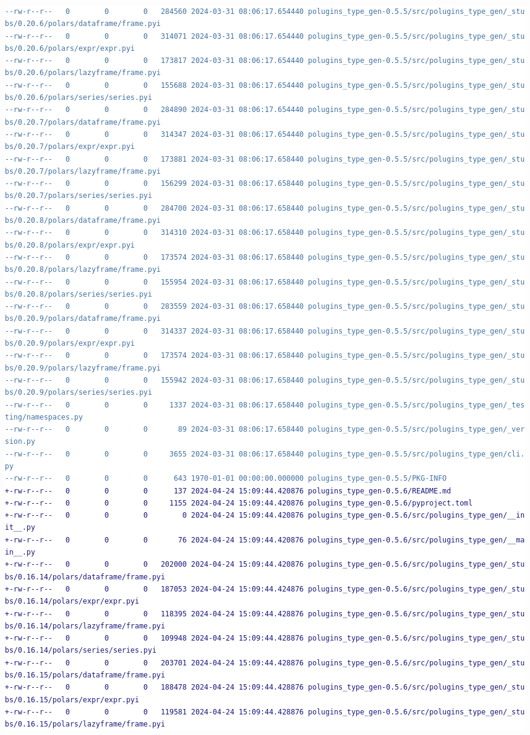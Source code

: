 ```diff
--rw-r--r--   0        0        0   284560 2024-03-31 08:06:17.654440 polugins_type_gen-0.5.5/src/polugins_type_gen/_stubs/0.20.6/polars/dataframe/frame.pyi
--rw-r--r--   0        0        0   314071 2024-03-31 08:06:17.654440 polugins_type_gen-0.5.5/src/polugins_type_gen/_stubs/0.20.6/polars/expr/expr.pyi
--rw-r--r--   0        0        0   173817 2024-03-31 08:06:17.654440 polugins_type_gen-0.5.5/src/polugins_type_gen/_stubs/0.20.6/polars/lazyframe/frame.pyi
--rw-r--r--   0        0        0   155688 2024-03-31 08:06:17.654440 polugins_type_gen-0.5.5/src/polugins_type_gen/_stubs/0.20.6/polars/series/series.pyi
--rw-r--r--   0        0        0   284890 2024-03-31 08:06:17.654440 polugins_type_gen-0.5.5/src/polugins_type_gen/_stubs/0.20.7/polars/dataframe/frame.pyi
--rw-r--r--   0        0        0   314347 2024-03-31 08:06:17.654440 polugins_type_gen-0.5.5/src/polugins_type_gen/_stubs/0.20.7/polars/expr/expr.pyi
--rw-r--r--   0        0        0   173881 2024-03-31 08:06:17.658440 polugins_type_gen-0.5.5/src/polugins_type_gen/_stubs/0.20.7/polars/lazyframe/frame.pyi
--rw-r--r--   0        0        0   156299 2024-03-31 08:06:17.658440 polugins_type_gen-0.5.5/src/polugins_type_gen/_stubs/0.20.7/polars/series/series.pyi
--rw-r--r--   0        0        0   284700 2024-03-31 08:06:17.658440 polugins_type_gen-0.5.5/src/polugins_type_gen/_stubs/0.20.8/polars/dataframe/frame.pyi
--rw-r--r--   0        0        0   314310 2024-03-31 08:06:17.658440 polugins_type_gen-0.5.5/src/polugins_type_gen/_stubs/0.20.8/polars/expr/expr.pyi
--rw-r--r--   0        0        0   173574 2024-03-31 08:06:17.658440 polugins_type_gen-0.5.5/src/polugins_type_gen/_stubs/0.20.8/polars/lazyframe/frame.pyi
--rw-r--r--   0        0        0   155954 2024-03-31 08:06:17.658440 polugins_type_gen-0.5.5/src/polugins_type_gen/_stubs/0.20.8/polars/series/series.pyi
--rw-r--r--   0        0        0   283559 2024-03-31 08:06:17.658440 polugins_type_gen-0.5.5/src/polugins_type_gen/_stubs/0.20.9/polars/dataframe/frame.pyi
--rw-r--r--   0        0        0   314337 2024-03-31 08:06:17.658440 polugins_type_gen-0.5.5/src/polugins_type_gen/_stubs/0.20.9/polars/expr/expr.pyi
--rw-r--r--   0        0        0   173574 2024-03-31 08:06:17.658440 polugins_type_gen-0.5.5/src/polugins_type_gen/_stubs/0.20.9/polars/lazyframe/frame.pyi
--rw-r--r--   0        0        0   155942 2024-03-31 08:06:17.658440 polugins_type_gen-0.5.5/src/polugins_type_gen/_stubs/0.20.9/polars/series/series.pyi
--rw-r--r--   0        0        0     1337 2024-03-31 08:06:17.658440 polugins_type_gen-0.5.5/src/polugins_type_gen/_testing/namespaces.py
--rw-r--r--   0        0        0       89 2024-03-31 08:06:17.658440 polugins_type_gen-0.5.5/src/polugins_type_gen/_version.py
--rw-r--r--   0        0        0     3655 2024-03-31 08:06:17.658440 polugins_type_gen-0.5.5/src/polugins_type_gen/cli.py
--rw-r--r--   0        0        0      643 1970-01-01 00:00:00.000000 polugins_type_gen-0.5.5/PKG-INFO
+-rw-r--r--   0        0        0      137 2024-04-24 15:09:44.420876 polugins_type_gen-0.5.6/README.md
+-rw-r--r--   0        0        0     1155 2024-04-24 15:09:44.420876 polugins_type_gen-0.5.6/pyproject.toml
+-rw-r--r--   0        0        0        0 2024-04-24 15:09:44.420876 polugins_type_gen-0.5.6/src/polugins_type_gen/__init__.py
+-rw-r--r--   0        0        0       76 2024-04-24 15:09:44.420876 polugins_type_gen-0.5.6/src/polugins_type_gen/__main__.py
+-rw-r--r--   0        0        0   202000 2024-04-24 15:09:44.420876 polugins_type_gen-0.5.6/src/polugins_type_gen/_stubs/0.16.14/polars/dataframe/frame.pyi
+-rw-r--r--   0        0        0   187053 2024-04-24 15:09:44.424876 polugins_type_gen-0.5.6/src/polugins_type_gen/_stubs/0.16.14/polars/expr/expr.pyi
+-rw-r--r--   0        0        0   118395 2024-04-24 15:09:44.428876 polugins_type_gen-0.5.6/src/polugins_type_gen/_stubs/0.16.14/polars/lazyframe/frame.pyi
+-rw-r--r--   0        0        0   109948 2024-04-24 15:09:44.428876 polugins_type_gen-0.5.6/src/polugins_type_gen/_stubs/0.16.14/polars/series/series.pyi
+-rw-r--r--   0        0        0   203701 2024-04-24 15:09:44.428876 polugins_type_gen-0.5.6/src/polugins_type_gen/_stubs/0.16.15/polars/dataframe/frame.pyi
+-rw-r--r--   0        0        0   188478 2024-04-24 15:09:44.428876 polugins_type_gen-0.5.6/src/polugins_type_gen/_stubs/0.16.15/polars/expr/expr.pyi
+-rw-r--r--   0        0        0   119581 2024-04-24 15:09:44.428876 polugins_type_gen-0.5.6/src/polugins_type_gen/_stubs/0.16.15/polars/lazyframe/frame.pyi
```